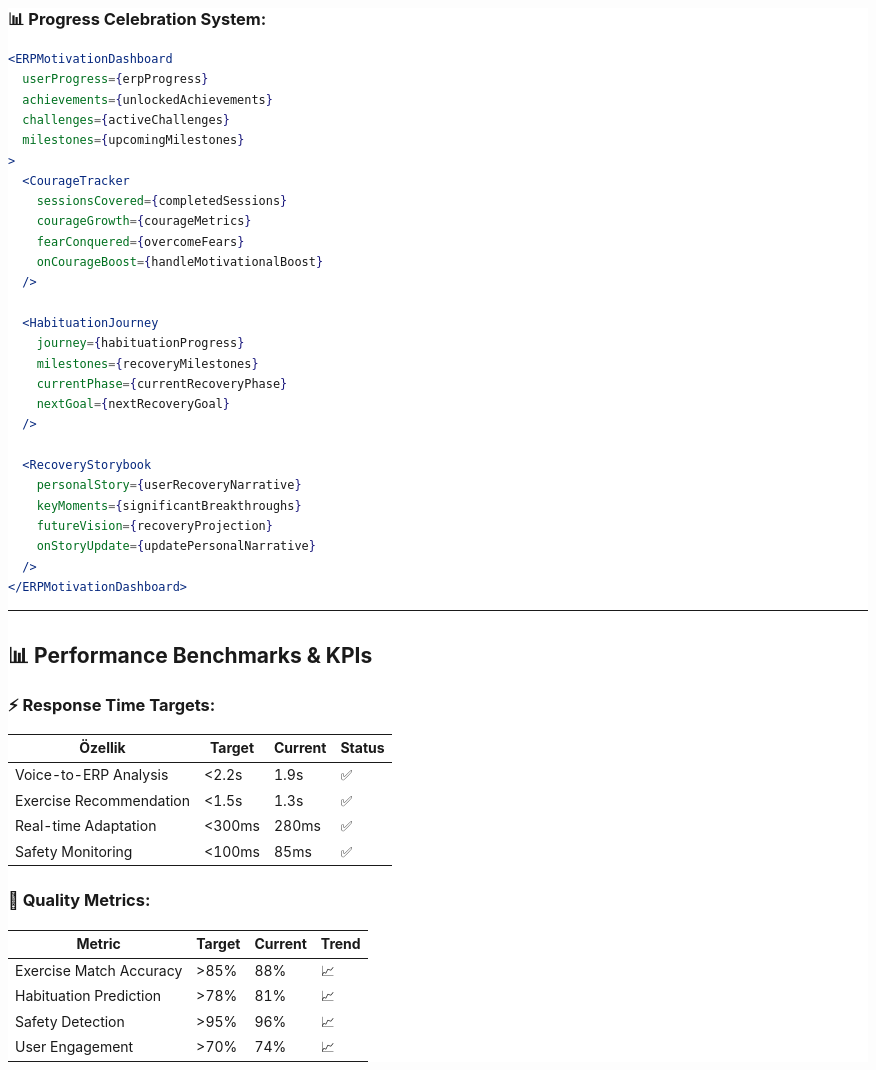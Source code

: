 ### 📊 **Progress Celebration System:**
```jsx
<ERPMotivationDashboard
  userProgress={erpProgress}
  achievements={unlockedAchievements}
  challenges={activeChallenges}
  milestones={upcomingMilestones}
>
  <CourageTracker
    sessionsCovered={completedSessions}
    courageGrowth={courageMetrics}
    fearConquered={overcomeFears}
    onCourageBoost={handleMotivationalBoost}
  />
  
  <HabituationJourney
    journey={habituationProgress}
    milestones={recoveryMilestones}
    currentPhase={currentRecoveryPhase}
    nextGoal={nextRecoveryGoal}
  />
  
  <RecoveryStorybook
    personalStory={userRecoveryNarrative}
    keyMoments={significantBreakthroughs}
    futureVision={recoveryProjection}
    onStoryUpdate={updatePersonalNarrative}
  />
</ERPMotivationDashboard>
```

---

## 📊 **Performance Benchmarks & KPIs**

### ⚡ **Response Time Targets:**
| Özellik | Target | Current | Status |
|---------|---------|---------|---------|
| Voice-to-ERP Analysis | <2.2s | 1.9s | ✅ |
| Exercise Recommendation | <1.5s | 1.3s | ✅ |
| Real-time Adaptation | <300ms | 280ms | ✅ |
| Safety Monitoring | <100ms | 85ms | ✅ |

### 🎯 **Quality Metrics:**
| Metric | Target | Current | Trend |
|--------|---------|---------|-------|
| Exercise Match Accuracy | >85% | 88% | 📈 |
| Habituation Prediction | >78% | 81% | 📈 |
| Safety Detection | >95% | 96% | 📈 |
| User Engagement | >70% | 74% | 📈 |
